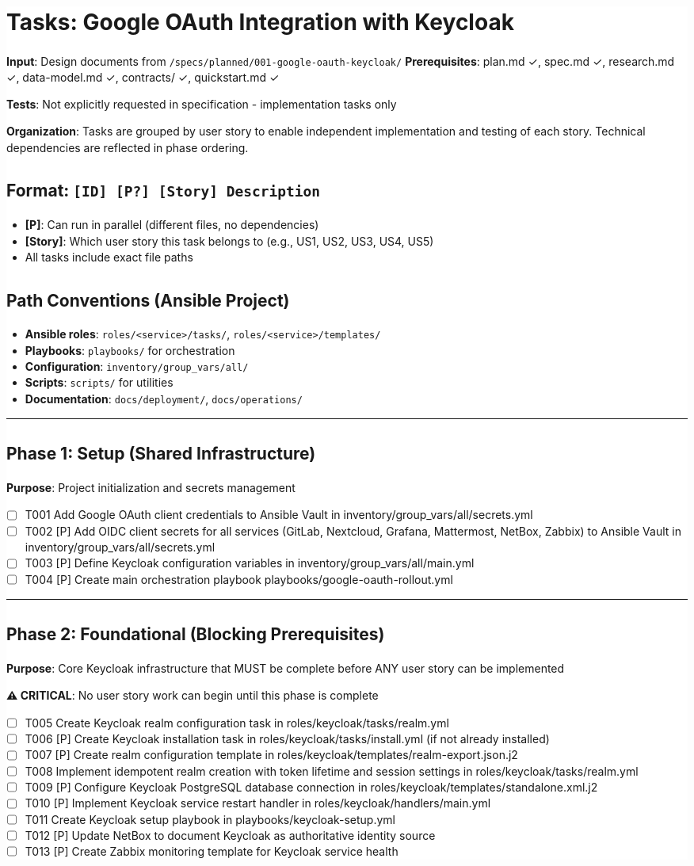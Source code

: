 # Tasks: Google OAuth Integration with Keycloak

**Input**: Design documents from `/specs/planned/001-google-oauth-keycloak/`
**Prerequisites**: plan.md ✓, spec.md ✓, research.md ✓, data-model.md ✓, contracts/ ✓, quickstart.md ✓

**Tests**: Not explicitly requested in specification - implementation tasks only

**Organization**: Tasks are grouped by user story to enable independent implementation and testing of each story. Technical dependencies are reflected in phase ordering.

## Format: `[ID] [P?] [Story] Description`
- **[P]**: Can run in parallel (different files, no dependencies)
- **[Story]**: Which user story this task belongs to (e.g., US1, US2, US3, US4, US5)
- All tasks include exact file paths

## Path Conventions (Ansible Project)
- **Ansible roles**: `roles/<service>/tasks/`, `roles/<service>/templates/`
- **Playbooks**: `playbooks/` for orchestration
- **Configuration**: `inventory/group_vars/all/`
- **Scripts**: `scripts/` for utilities
- **Documentation**: `docs/deployment/`, `docs/operations/`

---

## Phase 1: Setup (Shared Infrastructure)

**Purpose**: Project initialization and secrets management

- [ ] T001 Add Google OAuth client credentials to Ansible Vault in inventory/group_vars/all/secrets.yml
- [ ] T002 [P] Add OIDC client secrets for all services (GitLab, Nextcloud, Grafana, Mattermost, NetBox, Zabbix) to Ansible Vault in inventory/group_vars/all/secrets.yml
- [ ] T003 [P] Define Keycloak configuration variables in inventory/group_vars/all/main.yml
- [ ] T004 [P] Create main orchestration playbook playbooks/google-oauth-rollout.yml

---

## Phase 2: Foundational (Blocking Prerequisites)

**Purpose**: Core Keycloak infrastructure that MUST be complete before ANY user story can be implemented

**⚠️ CRITICAL**: No user story work can begin until this phase is complete

- [ ] T005 Create Keycloak realm configuration task in roles/keycloak/tasks/realm.yml
- [ ] T006 [P] Create Keycloak installation task in roles/keycloak/tasks/install.yml (if not already installed)
- [ ] T007 [P] Create realm configuration template in roles/keycloak/templates/realm-export.json.j2
- [ ] T008 Implement idempotent realm creation with token lifetime and session settings in roles/keycloak/tasks/realm.yml
- [ ] T009 [P] Configure Keycloak PostgreSQL database connection in roles/keycloak/templates/standalone.xml.j2
- [ ] T010 [P] Implement Keycloak service restart handler in roles/keycloak/handlers/main.yml
- [ ] T011 Create Keycloak setup playbook in playbooks/keycloak-setup.yml
- [ ] T012 [P] Update NetBox to document Keycloak as authoritative identity source
- [ ] T013 [P] Create Zabbix monitoring template for Keycloak service health
